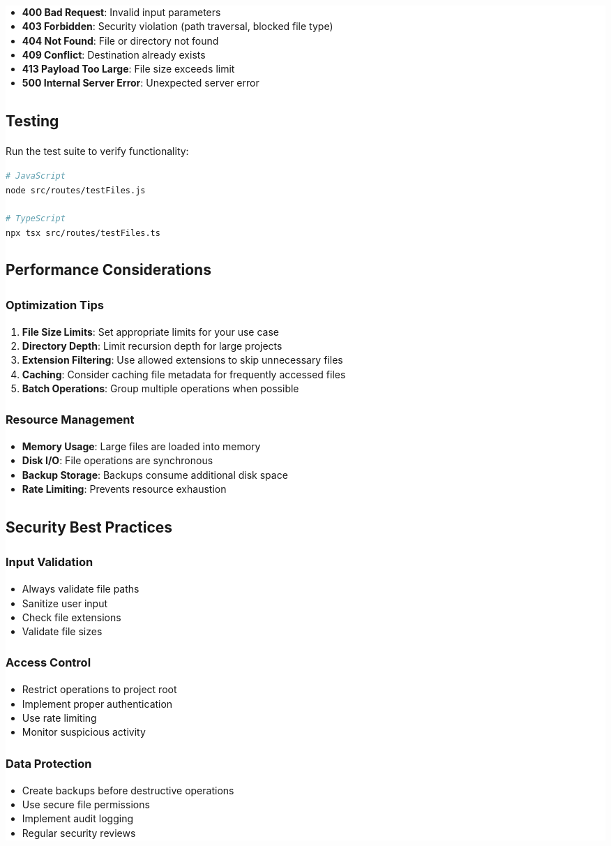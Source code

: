 - **400 Bad Request**: Invalid input parameters
- **403 Forbidden**: Security violation (path traversal, blocked file type)
- **404 Not Found**: File or directory not found
- **409 Conflict**: Destination already exists
- **413 Payload Too Large**: File size exceeds limit
- **500 Internal Server Error**: Unexpected server error

## Testing

Run the test suite to verify functionality:

```bash
# JavaScript
node src/routes/testFiles.js

# TypeScript
npx tsx src/routes/testFiles.ts
```

## Performance Considerations

### Optimization Tips

1. **File Size Limits**: Set appropriate limits for your use case
2. **Directory Depth**: Limit recursion depth for large projects
3. **Extension Filtering**: Use allowed extensions to skip unnecessary files
4. **Caching**: Consider caching file metadata for frequently accessed files
5. **Batch Operations**: Group multiple operations when possible

### Resource Management

- **Memory Usage**: Large files are loaded into memory
- **Disk I/O**: File operations are synchronous
- **Backup Storage**: Backups consume additional disk space
- **Rate Limiting**: Prevents resource exhaustion

## Security Best Practices

### Input Validation
- Always validate file paths
- Sanitize user input
- Check file extensions
- Validate file sizes

### Access Control
- Restrict operations to project root
- Implement proper authentication
- Use rate limiting
- Monitor suspicious activity

### Data Protection
- Create backups before destructive operations
- Use secure file permissions
- Implement audit logging
- Regular security reviews
